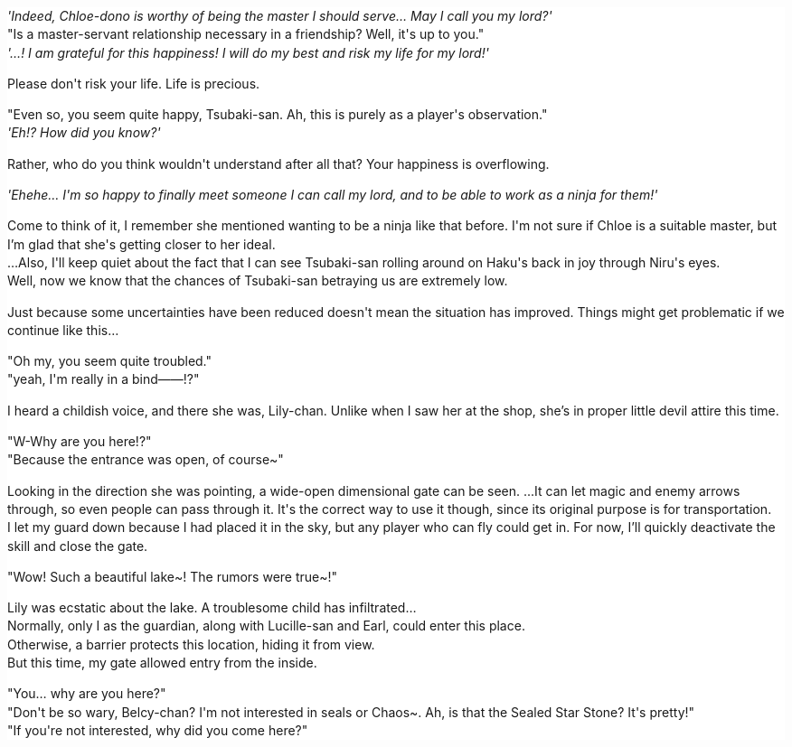 *'Indeed, Chloe-dono is worthy of being the master I should serve… May I
call you my lord?'*  
"Is a master-servant relationship necessary in a friendship? Well, it's
up to you."  
*'…! I am grateful for this happiness! I will do my best and risk my
life for my lord!'*  
  
Please don't risk your life. Life is precious.  
  
"Even so, you seem quite happy, Tsubaki-san. Ah, this is purely as a
player's observation."  
*'Eh!? How did you know?'*  
  
Rather, who do you think wouldn't understand after all that? Your
happiness is overflowing.  
  
*'Ehehe… I'm so happy to finally meet someone I can call my lord, and to
be able to work as a ninja for them!'*  
  
Come to think of it, I remember she mentioned wanting to be a ninja like
that before. I'm not sure if Chloe is a suitable master, but I’m glad
that she's getting closer to her ideal.  
…Also, I'll keep quiet about the fact that I can see Tsubaki-san rolling
around on Haku's back in joy through Niru's eyes.  
Well, now we know that the chances of Tsubaki-san betraying us are
extremely low.  
  
Just because some uncertainties have been reduced doesn't mean the
situation has improved. Things might get problematic if we continue like
this…  
  
"Oh my, you seem quite troubled."  
"yeah, I'm really in a bind――!?"  
  
I heard a childish voice, and there she was, Lily-chan. Unlike when I
saw her at the shop, she’s in proper little devil attire this time.  
  
"W-Why are you here!?"  
"Because the entrance was open, of course~"  
  
Looking in the direction she was pointing, a wide-open dimensional gate
can be seen. ...It can let magic and enemy arrows through, so even
people can pass through it. It's the correct way to use it though, since
its original purpose is for transportation.  
I let my guard down because I had placed it in the sky, but any player
who can fly could get in. For now, I’ll quickly deactivate the skill and
close the gate.  
  
"Wow! Such a beautiful lake~! The rumors were true~!"  
  
Lily was ecstatic about the lake. A troublesome child has infiltrated…  
Normally, only I as the guardian, along with Lucille-san and Earl, could
enter this place.  
Otherwise, a barrier protects this location, hiding it from view.  
But this time, my gate allowed entry from the inside.  
  
"You… why are you here?"  
"Don't be so wary, Belcy-chan? I'm not interested in seals or Chaos~.
Ah, is that the Sealed Star Stone? It's pretty!"  
"If you're not interested, why did you come here?"  
  